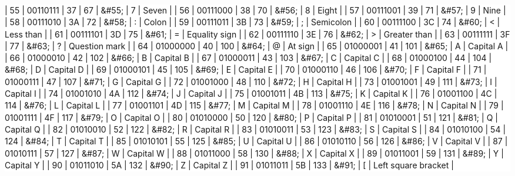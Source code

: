 | 55      | 00110111 | 37          | 67    | \&#55;  | 7         | Seven                     |
| 56      | 00111000 | 38          | 70    | \&#56;  | 8         | Eight                     |
| 57      | 00111001 | 39          | 71    | \&#57;  | 9         | Nine                      |
| 58      | 00111010 | 3A          | 72    | \&#58;  | :         | Colon                     |
| 59      | 00111011 | 3B          | 73    | \&#59;  | ;         | Semicolon                 |
| 60      | 00111100 | 3C          | 74    | \&#60;  | \<        | Less than                 |
| 61      | 00111101 | 3D          | 75    | \&#61;  | =         | Equality sign             |
| 62      | 00111110 | 3E          | 76    | \&#62;  | >         | Greater than              |
| 63      | 00111111 | 3F          | 77    | \&#63;  | ?         | Question mark             |
| 64      | 01000000 | 40          | 100   | \&#64;  | @         | At sign                   |
| 65      | 01000001 | 41          | 101   | \&#65;  | A         | Capital A                 |
| 66      | 01000010 | 42          | 102   | \&#66;  | B         | Capital B                 |
| 67      | 01000011 | 43          | 103   | \&#67;  | C         | Capital C                 |
| 68      | 01000100 | 44          | 104   | \&#68;  | D         | Capital D                 |
| 69      | 01000101 | 45          | 105   | \&#69;  | E         | Capital E                 |
| 70      | 01000110 | 46          | 106   | \&#70;  | F         | Capital F                 |
| 71      | 01000111 | 47          | 107   | \&#71;  | G         | Capital G                 |
| 72      | 01001000 | 48          | 110   | \&#72;  | H         | Capital H                 |
| 73      | 01001001 | 49          | 111   | \&#73;  | I         | Capital I                 |
| 74      | 01001010 | 4A          | 112   | \&#74;  | J         | Capital J                 |
| 75      | 01001011 | 4B          | 113   | \&#75;  | K         | Capital K                 |
| 76      | 01001100 | 4C          | 114   | \&#76;  | L         | Capital L                 |
| 77      | 01001101 | 4D          | 115   | \&#77;  | M         | Capital M                 |
| 78      | 01001110 | 4E          | 116   | \&#78;  | N         | Capital N                 |
| 79      | 01001111 | 4F          | 117   | \&#79;  | O         | Capital O                 |
| 80      | 01010000 | 50          | 120   | \&#80;  | P         | Capital P                 |
| 81      | 01010001 | 51          | 121   | \&#81;  | Q         | Capital Q                 |
| 82      | 01010010 | 52          | 122   | \&#82;  | R         | Capital R                 |
| 83      | 01010011 | 53          | 123   | \&#83;  | S         | Capital S                 |
| 84      | 01010100 | 54          | 124   | \&#84;  | T         | Capital T                 |
| 85      | 01010101 | 55          | 125   | \&#85;  | U         | Capital U                 |
| 86      | 01010110 | 56          | 126   | \&#86;  | V         | Capital V                 |
| 87      | 01010111 | 57          | 127   | \&#87;  | W         | Capital W                 |
| 88      | 01011000 | 58          | 130   | \&#88;  | X         | Capital X                 |
| 89      | 01011001 | 59          | 131   | \&#89;  | Y         | Capital Y                 |
| 90      | 01011010 | 5A          | 132   | \&#90;  | Z         | Capital Z                 |
| 91      | 01011011 | 5B          | 133   | \&#91;  | \[        | Left square bracket       |